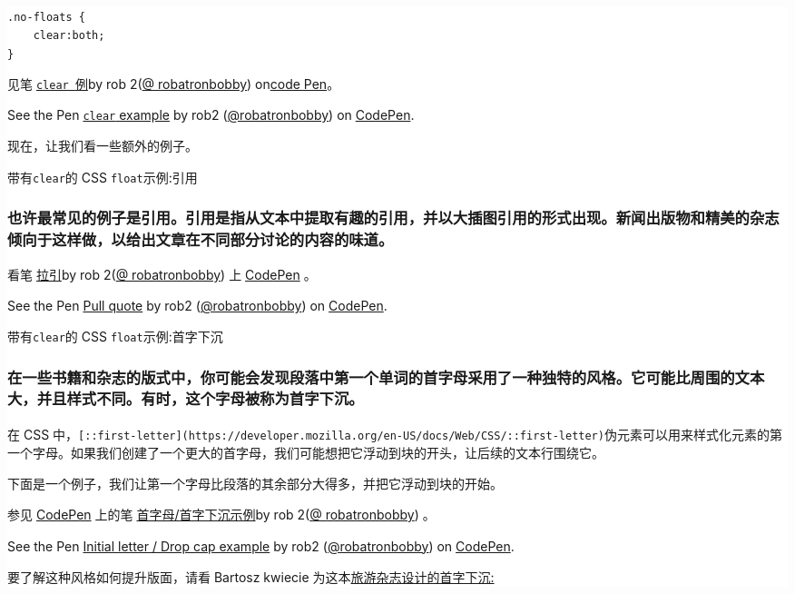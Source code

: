 ```
.no-floats {
    clear:both;
}

```

见笔 [`clear `例](https://codepen.io/robatronbobby/pen/BarjmPE)by rob 2([@ robatronbobby](https://codepen.io/robatronbobby))
on[code Pen](https://codepen.io)。

See the Pen [`clear` example](https://codepen.io/robatronbobby/pen/BarjmPE) by rob2 ([@robatronbobby](https://codepen.io/robatronbobby))
on [CodePen](https://codepen.io).

现在，让我们看一些额外的例子。

带有`clear`的 CSS `float`示例:引用

### 也许最常见的例子是引用。引用是指从文本中提取有趣的引用，并以大插图引用的形式出现。新闻出版物和精美的杂志倾向于这样做，以给出文章在不同部分讨论的内容的味道。

看笔 [拉引](https://codepen.io/robatronbobby/pen/vYRYZoK)by rob 2([@ robatronbobby](https://codepen.io/robatronbobby))
上 [CodePen](https://codepen.io) 。

See the Pen [Pull quote](https://codepen.io/robatronbobby/pen/vYRYZoK) by rob2 ([@robatronbobby](https://codepen.io/robatronbobby))
on [CodePen](https://codepen.io).

带有`clear`的 CSS `float`示例:首字下沉

### 在一些书籍和杂志的版式中，你可能会发现段落中第一个单词的首字母采用了一种独特的风格。它可能比周围的文本大，并且样式不同。有时，这个字母被称为首字下沉。

在 CSS 中，`[::first-letter](https://developer.mozilla.org/en-US/docs/Web/CSS/::first-letter)`伪元素可以用来样式化元素的第一个字母。如果我们创建了一个更大的首字母，我们可能想把它浮动到块的开头，让后续的文本行围绕它。

下面是一个例子，我们让第一个字母比段落的其余部分大得多，并把它浮动到块的开始。

参见 [CodePen](https://codepen.io) 上的笔 [首字母/首字下沉示例](https://codepen.io/robatronbobby/pen/zYWYpGQ)by rob 2([@ robatronbobby](https://codepen.io/robatronbobby))
。

See the Pen [Initial letter / Drop cap example](https://codepen.io/robatronbobby/pen/zYWYpGQ) by rob2 ([@robatronbobby](https://codepen.io/robatronbobby))
on [CodePen](https://codepen.io).

要了解这种风格如何提升版面，请看 Bartosz kwiecie 为这本[旅游杂志设计的首字下沉:](https://www.behance.net/gallery/2159303/Travel-Magazine)
